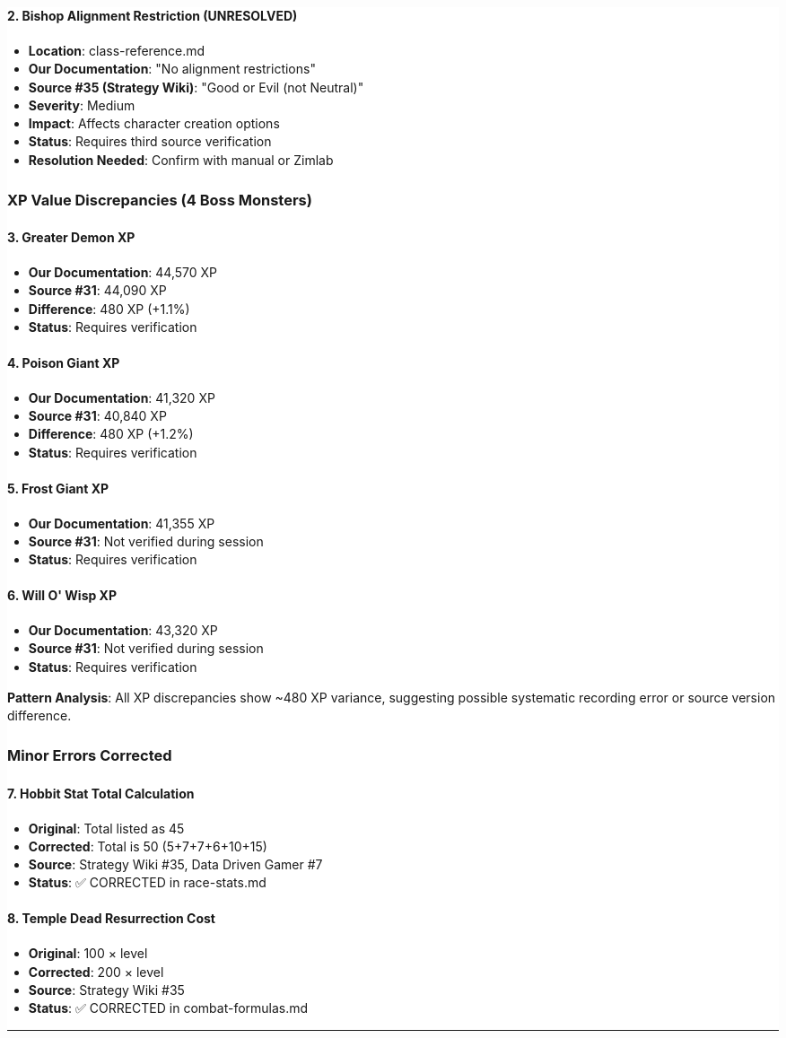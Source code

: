 #### 2. Bishop Alignment Restriction (UNRESOLVED)
- **Location**: class-reference.md
- **Our Documentation**: "No alignment restrictions"
- **Source #35 (Strategy Wiki)**: "Good or Evil (not Neutral)"
- **Severity**: Medium
- **Impact**: Affects character creation options
- **Status**: Requires third source verification
- **Resolution Needed**: Confirm with manual or Zimlab

### XP Value Discrepancies (4 Boss Monsters)

#### 3. Greater Demon XP
- **Our Documentation**: 44,570 XP
- **Source #31**: 44,090 XP
- **Difference**: 480 XP (+1.1%)
- **Status**: Requires verification

#### 4. Poison Giant XP
- **Our Documentation**: 41,320 XP
- **Source #31**: 40,840 XP
- **Difference**: 480 XP (+1.2%)
- **Status**: Requires verification

#### 5. Frost Giant XP
- **Our Documentation**: 41,355 XP
- **Source #31**: Not verified during session
- **Status**: Requires verification

#### 6. Will O' Wisp XP
- **Our Documentation**: 43,320 XP
- **Source #31**: Not verified during session
- **Status**: Requires verification

**Pattern Analysis**: All XP discrepancies show ~480 XP variance, suggesting possible systematic recording error or source version difference.

### Minor Errors Corrected

#### 7. Hobbit Stat Total Calculation
- **Original**: Total listed as 45
- **Corrected**: Total is 50 (5+7+7+6+10+15)
- **Source**: Strategy Wiki #35, Data Driven Gamer #7
- **Status**: ✅ CORRECTED in race-stats.md

#### 8. Temple Dead Resurrection Cost
- **Original**: 100 × level
- **Corrected**: 200 × level
- **Source**: Strategy Wiki #35
- **Status**: ✅ CORRECTED in combat-formulas.md

---
